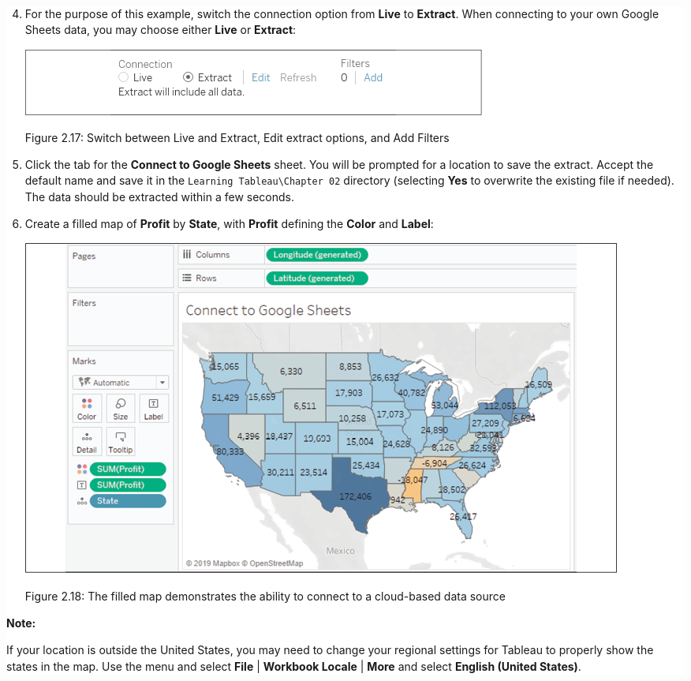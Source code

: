 4.  For the purpose of this example, switch the
    connection option from **Live** to **Extract**. When connecting to
    your own Google Sheets data, you may choose either **Live** or
    **Extract**:

    ![](./images/B16021_02_17.png)

    Figure 2.17: Switch between Live and Extract, Edit extract options,
    and Add Filters

5.  Click the tab for the **Connect to Google Sheets** sheet. You will
    be prompted for a location to save the extract. Accept the default
    name and save it in the
    `Learning Tableau\Chapter 02` directory
    (selecting **Yes** to overwrite the existing file if needed). The
    data should be extracted within a few seconds.


1.  Create a filled map of **Profit** by **State**, with **Profit**
    defining the **Color** and **Label**:

    ![](./images/B16021_02_18.png)

    Figure 2.18: The filled map demonstrates the ability to connect to a
    cloud-based data source

**Note:**

If your location is outside the United States, you may need to change
your regional settings for Tableau to properly show the states in the
map. Use the menu and select **File** \| **Workbook Locale** \| **More**
and select **English (United States)**.

